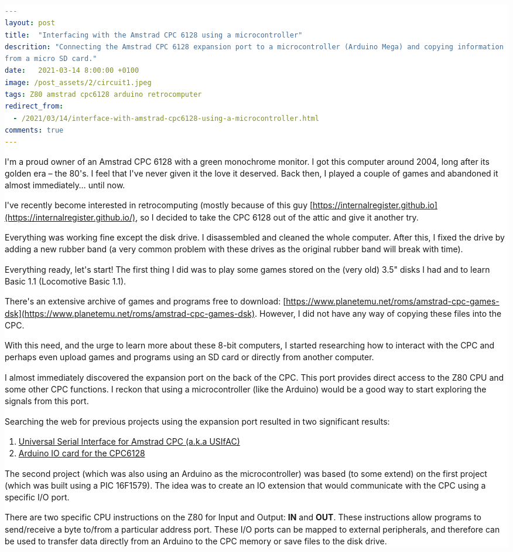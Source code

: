 ```yaml
---
layout: post
title:  "Interfacing with the Amstrad CPC 6128 using a microcontroller"
descrition: "Connecting the Amstrad CPC 6128 expansion port to a microcontroller (Arduino Mega) and copying information from a micro SD card."
date:   2021-03-14 8:00:00 +0100
image: /post_assets/2/circuit1.jpeg
tags: Z80 amstrad cpc6128 arduino retrocomputer
redirect_from: 
  - /2021/03/14/interface-with-amstrad-cpc6128-using-a-microcontroller.html
comments: true
---
```


I'm a proud owner of an Amstrad CPC 6128 with a green monochrome monitor. I got this computer around 2004, long after its golden era – the 80's. I feel that I've never given it the love it deserved. Back then, I played a couple of games and abandoned it almost immediately… until now.

I've recently become interested in retrocomputing (mostly because of this guy [https://internalregister.github.io](https://internalregister.github.io/), so I decided to take the CPC 6128 out of the attic and give it another try.

Everything was working fine except the disk drive. I disassembled and cleaned the whole computer. After this, I fixed the drive by adding a new rubber band (a very common problem with these drives as the original rubber band will break with time).

Everything ready, let's start! The first thing I did was to play some games stored on the (very old) 3.5" disks I had and to learn Basic 1.1 (Locomotive Basic 1.1).

There's an extensive archive of games and programs free to download: [https://www.planetemu.net/roms/amstrad-cpc-games-dsk](https://www.planetemu.net/roms/amstrad-cpc-games-dsk). However, I did not have any way of copying these files into the CPC. 

With this need, and the urge to learn more about these 8-bit computers, I started researching how to interact with the CPC and perhaps even upload games and programs using an SD card or directly from another computer.

I almost immediately discovered the expansion port on the back of the CPC. This port provides direct access to the Z80 CPU and some other CPC functions. I reckon that using a microcontroller (like the Arduino) would be a good way to start exploring the signals from this port.

Searching the web for previous projects using the expansion port resulted in two significant results:

1. [Universal Serial Interface for Amstrad CPC (a.k.a USIfAC)](http://retroworkbench.blogspot.com/p/universal-serial-interface-for-amstrad.html)
2. [Arduino IO card for the CPC6128](https://hackaday.io/project/169565-arduino-io-card-for-amstrad-cpc-6128)

The second project (which was also using an Arduino as the microcontroller) was based (to some extend) on the first project (which was built using a PIC 16F1579). The idea was to create an IO extension that would communicate with the CPC using a specific I/O port.

There are two specific CPU instructions on the Z80 for Input and Output: **IN** and **OUT**. These instructions allow programs to send/receive a byte to/from a particular address port. These I/O ports can be mapped to external peripherals, and therefore can be used to transfer data directly from an Arduino to the CPC memory or save files to the disk drive.
